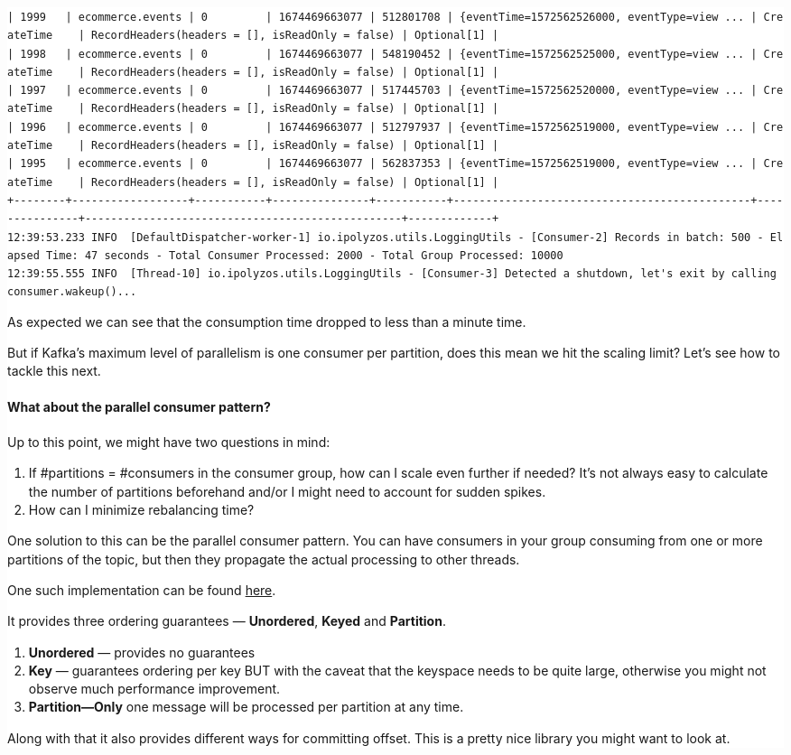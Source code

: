 ```shell
| 1999   | ecommerce.events | 0         | 1674469663077 | 512801708 | {eventTime=1572562526000, eventType=view ... | CreateTime    | RecordHeaders(headers = [], isReadOnly = false) | Optional[1] |
| 1998   | ecommerce.events | 0         | 1674469663077 | 548190452 | {eventTime=1572562525000, eventType=view ... | CreateTime    | RecordHeaders(headers = [], isReadOnly = false) | Optional[1] |
| 1997   | ecommerce.events | 0         | 1674469663077 | 517445703 | {eventTime=1572562520000, eventType=view ... | CreateTime    | RecordHeaders(headers = [], isReadOnly = false) | Optional[1] |
| 1996   | ecommerce.events | 0         | 1674469663077 | 512797937 | {eventTime=1572562519000, eventType=view ... | CreateTime    | RecordHeaders(headers = [], isReadOnly = false) | Optional[1] |
| 1995   | ecommerce.events | 0         | 1674469663077 | 562837353 | {eventTime=1572562519000, eventType=view ... | CreateTime    | RecordHeaders(headers = [], isReadOnly = false) | Optional[1] |
+--------+------------------+-----------+---------------+-----------+----------------------------------------------+---------------+-------------------------------------------------+-------------+
12:39:53.233 INFO  [DefaultDispatcher-worker-1] io.ipolyzos.utils.LoggingUtils - [Consumer-2] Records in batch: 500 - Elapsed Time: 47 seconds - Total Consumer Processed: 2000 - Total Group Processed: 10000
12:39:55.555 INFO  [Thread-10] io.ipolyzos.utils.LoggingUtils - [Consumer-3] Detected a shutdown, let's exit by calling consumer.wakeup()...
```

As expected we can see that the consumption time dropped to less than a minute time.

But if Kafka’s maximum level of parallelism is one consumer per partition, does this mean we hit the scaling limit? Let’s see how to tackle this next.

#### What about the parallel consumer pattern?
Up to this point, we might have two questions in mind:
1. If #partitions = #consumers in the consumer group, how can I scale even further if needed? It’s not always easy to calculate the number of partitions beforehand and/or I might need to account for sudden spikes.
2. How can I minimize rebalancing time?

One solution to this can be the parallel consumer pattern. You can have consumers in your group consuming from one or more partitions of the topic, but then they propagate the actual processing to other threads.

One such implementation can be found [here](https://github.com/confluentinc/parallel-consumer).

It provides three ordering guarantees — **Unordered**, **Keyed** and **Partition**.
1. **Unordered** — provides no guarantees
2. **Key** — guarantees ordering per key BUT with the caveat that the keyspace needs to be quite large, otherwise you might not observe much performance improvement.
3. **Partition—Only** one message will be processed per partition at any time.

Along with that it also provides different ways for committing offset. This is a pretty nice library you might want to look at.
